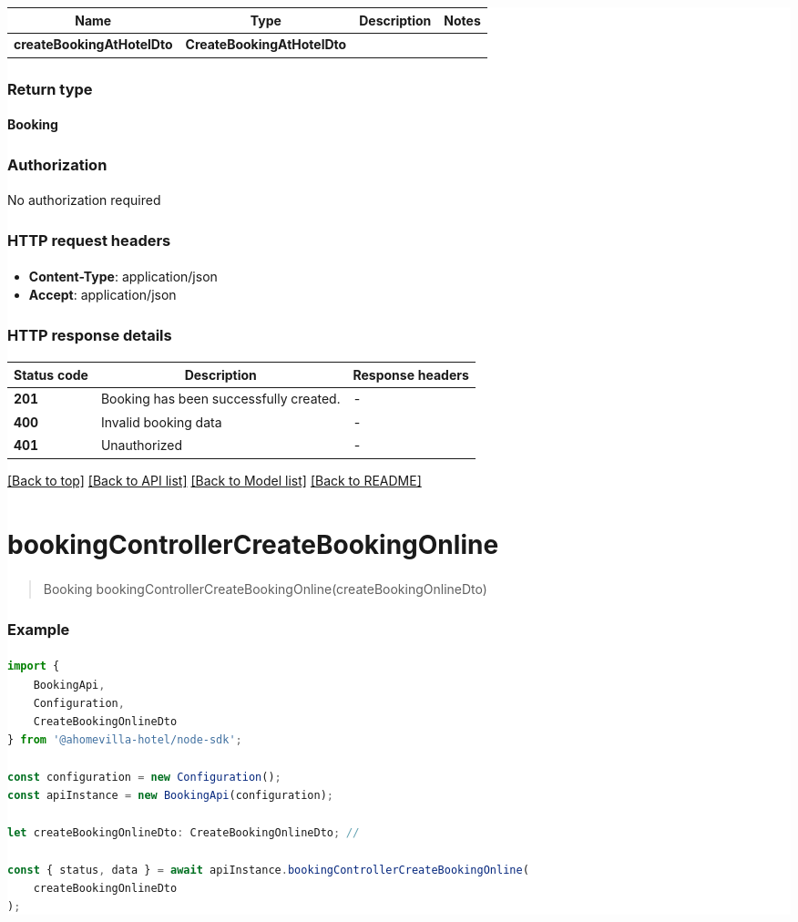 |Name | Type | Description  | Notes|
|------------- | ------------- | ------------- | -------------|
| **createBookingAtHotelDto** | **CreateBookingAtHotelDto**|  | |


### Return type

**Booking**

### Authorization

No authorization required

### HTTP request headers

 - **Content-Type**: application/json
 - **Accept**: application/json


### HTTP response details
| Status code | Description | Response headers |
|-------------|-------------|------------------|
|**201** | Booking has been successfully created. |  -  |
|**400** | Invalid booking data |  -  |
|**401** | Unauthorized |  -  |

[[Back to top]](#) [[Back to API list]](../README.md#documentation-for-api-endpoints) [[Back to Model list]](../README.md#documentation-for-models) [[Back to README]](../README.md)

# **bookingControllerCreateBookingOnline**
> Booking bookingControllerCreateBookingOnline(createBookingOnlineDto)


### Example

```typescript
import {
    BookingApi,
    Configuration,
    CreateBookingOnlineDto
} from '@ahomevilla-hotel/node-sdk';

const configuration = new Configuration();
const apiInstance = new BookingApi(configuration);

let createBookingOnlineDto: CreateBookingOnlineDto; //

const { status, data } = await apiInstance.bookingControllerCreateBookingOnline(
    createBookingOnlineDto
);
```
